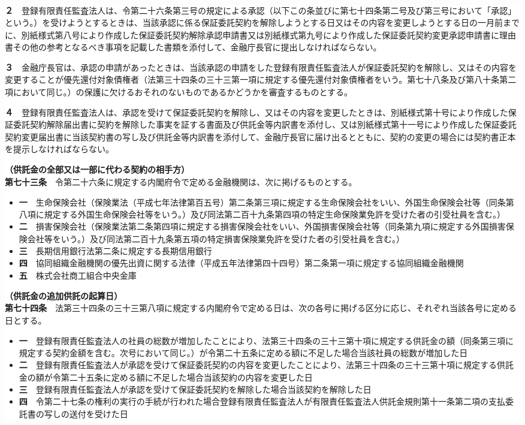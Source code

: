 **２**　登録有限責任監査法人は、令第二十六条第三号の規定による承認（以下この条並びに第七十四条第二号及び第三号において「承認」という。）を受けようとするときは、当該承認に係る保証委託契約を解除しようとする日又はその内容を変更しようとする日の一月前までに、別紙様式第八号により作成した保証委託契約解除承認申請書又は別紙様式第九号により作成した保証委託契約変更承認申請書に理由書その他の参考となるべき事項を記載した書類を添付して、金融庁長官に提出しなければならない。  
  
**３**　金融庁長官は、承認の申請があったときは、当該承認の申請をした登録有限責任監査法人が保証委託契約を解除し、又はその内容を変更することが優先還付対象債権者（法第三十四条の三十三第一項に規定する優先還付対象債権者をいう。第七十八条及び第八十条第二項において同じ。）の保護に欠けるおそれのないものであるかどうかを審査するものとする。  
  
**４**　登録有限責任監査法人は、承認を受けて保証委託契約を解除し、又はその内容を変更したときは、別紙様式第十号により作成した保証委託契約解除届出書に契約を解除した事実を証する書面及び供託金等内訳書を添付し、又は別紙様式第十一号により作成した保証委託契約変更届出書に当該契約書の写し及び供託金等内訳書を添付して、金融庁長官に届け出るとともに、契約の変更の場合には契約書正本を提示しなければならない。  
  
**（供託金の全部又は一部に代わる契約の相手方）**  
**第七十三条**　令第二十六条に規定する内閣府令で定める金融機関は、次に掲げるものとする。  
* **一**　生命保険会社（保険業法（平成七年法律第百五号）第二条第三項に規定する生命保険会社をいい、外国生命保険会社等（同条第八項に規定する外国生命保険会社等をいう。）及び同法第二百十九条第四項の特定生命保険業免許を受けた者の引受社員を含む。）  
* **二**　損害保険会社（保険業法第二条第四項に規定する損害保険会社をいい、外国損害保険会社等（同条第九項に規定する外国損害保険会社等をいう。）及び同法第二百十九条第五項の特定損害保険業免許を受けた者の引受社員を含む。）  
* **三**　長期信用銀行法第二条に規定する長期信用銀行  
* **四**　協同組織金融機関の優先出資に関する法律（平成五年法律第四十四号）第二条第一項に規定する協同組織金融機関  
* **五**　株式会社商工組合中央金庫  
  
**（供託金の追加供託の起算日）**  
**第七十四条**　法第三十四条の三十三第八項に規定する内閣府令で定める日は、次の各号に掲げる区分に応じ、それぞれ当該各号に定める日とする。  
* **一**　登録有限責任監査法人の社員の総数が増加したことにより、法第三十四条の三十三第十項に規定する供託金の額（同条第三項に規定する契約金額を含む。次号において同じ。）が令第二十五条に定める額に不足した場合当該社員の総数が増加した日  
* **二**　登録有限責任監査法人が承認を受けて保証委託契約の内容を変更したことにより、法第三十四条の三十三第十項に規定する供託金の額が令第二十五条に定める額に不足した場合当該契約の内容を変更した日  
* **三**　登録有限責任監査法人が承認を受けて保証委託契約を解除した場合当該契約を解除した日  
* **四**　令第二十七条の権利の実行の手続が行われた場合登録有限責任監査法人が有限責任監査法人供託金規則第十一条第二項の支払委託書の写しの送付を受けた日  
